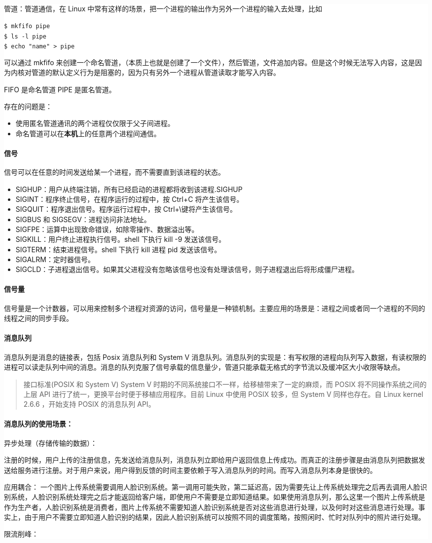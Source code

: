管道：管道通信，在 Linux 中常有这样的场景，把一个进程的输出作为另外一个进程的输入去处理，比如

```shell
$ mkfifo pipe
$ ls -l pipe
$ echo "name" > pipe
```

可以通过 mkfifo 来创建一个命名管道，（本质上也就是创建了一个文件），然后管道，文件追加内容。但是这个时候无法写入内容，这是因为内核对管道的默认定义行为是阻塞的，因为只有另外一个进程从管道读取才能写入内容。

FIFO 是命名管道 PIPE 是匿名管道。

存在的问题是：

- 使用匿名管道通讯的两个进程仅仅限于父子间进程。
- 命名管道可以在**本机**上的任意两个进程间通信。

#### 信号

信号可以在任意的时间发送给某一个进程，而不需要直到该进程的状态。

- SIGHUP：用户从终端注销，所有已经启动的进程都将收到该进程.SIGHUP
- SIGINT：程序终止信号，在程序运行的过程中，按 Ctrl+C 将产生该信号。
- SIGQUIT：程序退出信号。程序运⾏过程中，按 Ctrl+\键将产⽣该信号。
- SIGBUS 和 SIGSEGV：进程访问⾮法地址。
- SIGFPE：运算中出现致命错误，如除零操作、数据溢出等。
- SIGKILL：⽤户终⽌进程执⾏信号。shell 下执⾏ kill -9 发送该信号。
- SIGTERM：结束进程信号。shell 下执⾏ kill 进程 pid 发送该信号。
- SIGALRM：定时器信号。
- SIGCLD：⼦进程退出信号。如果其⽗进程没有忽略该信号也没有处理该信号，则⼦进程退出后将形成僵⼫进程。

#### 信号量

信号量是一个计数器，可以用来控制多个进程对资源的访问，信号量是一种锁机制。主要应用的场景是：进程之间或者同一个进程的不同的线程之间的同步手段。

#### 消息队列

消息队列是消息的链接表，包括 Posix 消息队列和 System V 消息队列。消息队列的实现是：有写权限的进程向队列写入数据，有读权限的进程可以读走队列中间的消息。消息的队列克服了信号承载的信息量少，管道只能承载无格式的字节流以及缓冲区大小收限等缺点。

> 接口标准(POSIX 和 System V) System V 时期的不同系统接口不一样，给移植带来了一定的麻烦，而 POSIX 将不同操作系统之间的上层 API 进行了统一，更换平台时便于移植应用程序。目前 Linux 中使用 POSIX 较多，但 System V 同样也存在。自 Linux kernel 2.6.6 ，开始支持 POSIX 的消息队列 API。

#### 消息队列的使用场景：

异步处理（存储传输的数据）：

注册的时候，用户上传的注册信息，先发送给消息队列，消息队列立即给用户返回信息上传成功。而真正的注册步骤是由消息队列把数据发送给服务进行注册。对于用户来说，用户得到反馈的时间主要依赖于写入消息队列的时间。而写入消息队列本身是很快的。

应用耦合：
一个图片上传系统需要调用人脸识别系统。第一调用可能失败，第二延迟高，因为需要先让上传系统处理完之后再去调用人脸识别系统，人脸识别系统处理完之后才能返回给客户端，即使用户不需要是立即知道结果。如果使用消息队列，那么这里一个图片上传系统是作为生产者，人脸识别系统是消费者，图片上传系统不需要知道人脸识别系统是否对这些消息进行处理，以及何时对这些消息进行处理。事实上，由于用户不需要立即知道人脸识别的结果，因此人脸识别系统可以按照不同的调度策略，按照闲时、忙时对队列中的照片进行处理。

限流削峰：
